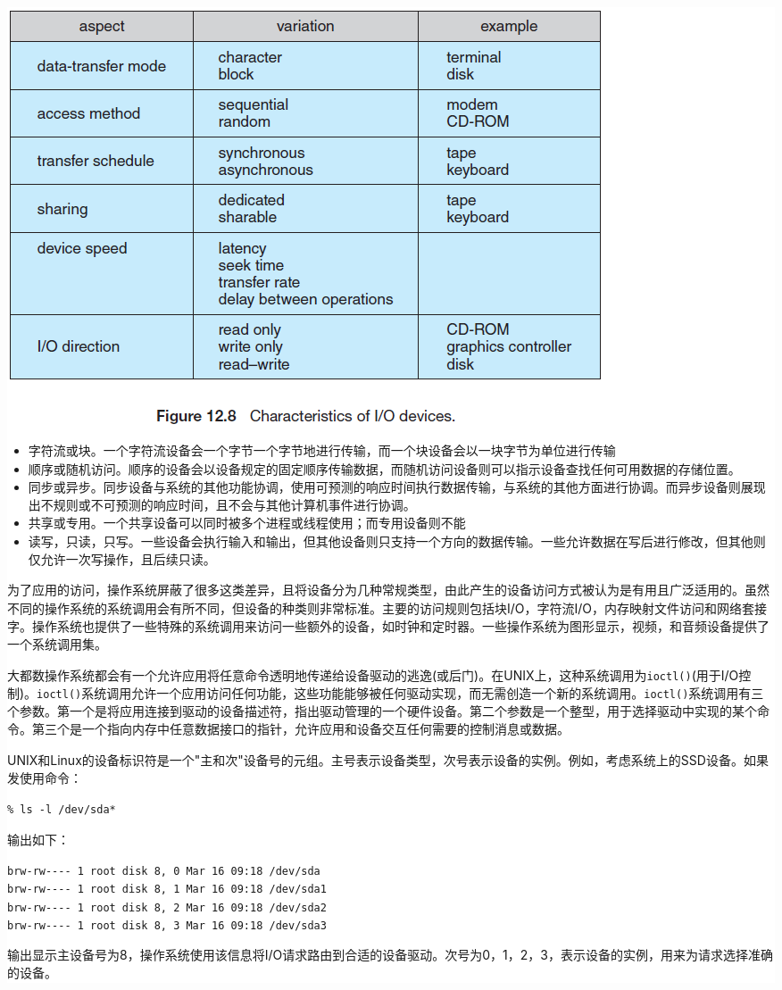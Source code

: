 ![12.8](./Pics/OS_chapter12/12.8.png)

- 字符流或块。一个字符流设备会一个字节一个字节地进行传输，而一个块设备会以一块字节为单位进行传输
- 顺序或随机访问。顺序的设备会以设备规定的固定顺序传输数据，而随机访问设备则可以指示设备查找任何可用数据的存储位置。
- 同步或异步。同步设备与系统的其他功能协调，使用可预测的响应时间执行数据传输，与系统的其他方面进行协调。而异步设备则展现出不规则或不可预测的响应时间，且不会与其他计算机事件进行协调。
- 共享或专用。一个共享设备可以同时被多个进程或线程使用；而专用设备则不能
- 读写，只读，只写。一些设备会执行输入和输出，但其他设备则只支持一个方向的数据传输。一些允许数据在写后进行修改，但其他则仅允许一次写操作，且后续只读。

为了应用的访问，操作系统屏蔽了很多这类差异，且将设备分为几种常规类型，由此产生的设备访问方式被认为是有用且广泛适用的。虽然不同的操作系统的系统调用会有所不同，但设备的种类则非常标准。主要的访问规则包括块I/O，字符流I/O，内存映射文件访问和网络套接字。操作系统也提供了一些特殊的系统调用来访问一些额外的设备，如时钟和定时器。一些操作系统为图形显示，视频，和音频设备提供了一个系统调用集。

大都数操作系统都会有一个允许应用将任意命令透明地传递给设备驱动的逃逸(或后门)。在UNIX上，这种系统调用为`ioctl()`(用于I/O控制)。`ioctl()`系统调用允许一个应用访问任何功能，这些功能能够被任何驱动实现，而无需创造一个新的系统调用。`ioctl()`系统调用有三个参数。第一个是将应用连接到驱动的设备描述符，指出驱动管理的一个硬件设备。第二个参数是一个整型，用于选择驱动中实现的某个命令。第三个是一个指向内存中任意数据接口的指针，允许应用和设备交互任何需要的控制消息或数据。

UNIX和Linux的设备标识符是一个"主和次"设备号的元组。主号表示设备类型，次号表示设备的实例。例如，考虑系统上的SSD设备。如果发使用命令：

```
% ls -l /dev/sda*
```

输出如下：

```
brw-rw---- 1 root disk 8, 0 Mar 16 09:18 /dev/sda
brw-rw---- 1 root disk 8, 1 Mar 16 09:18 /dev/sda1
brw-rw---- 1 root disk 8, 2 Mar 16 09:18 /dev/sda2
brw-rw---- 1 root disk 8, 3 Mar 16 09:18 /dev/sda3
```

输出显示主设备号为8，操作系统使用该信息将I/O请求路由到合适的设备驱动。次号为0，1，2，3，表示设备的实例，用来为请求选择准确的设备。
